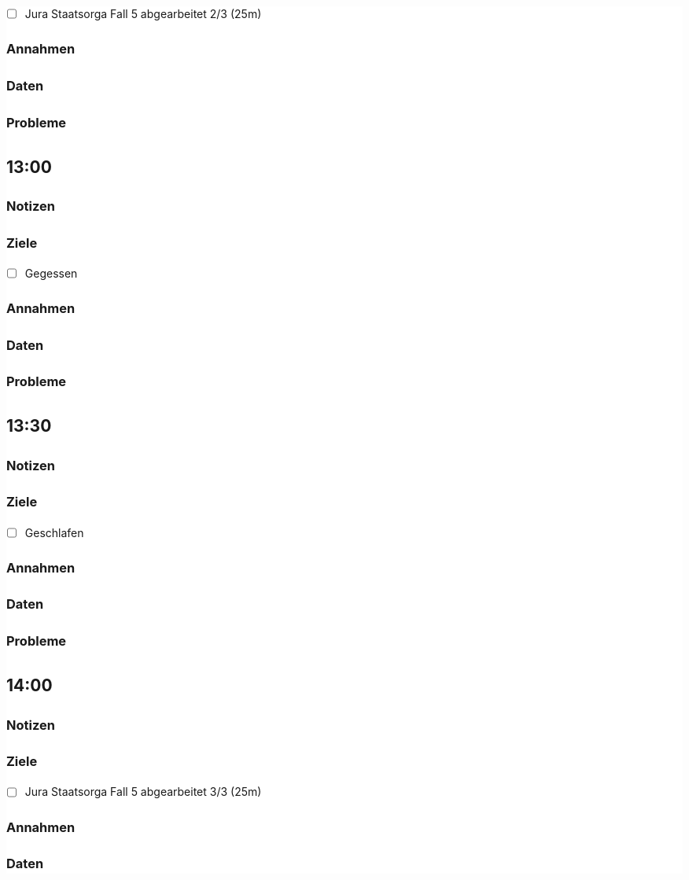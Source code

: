 - [ ] Jura Staatsorga Fall 5 abgearbeitet 2/3 (25m)

### Annahmen

### Daten

### Probleme

## 13:00

### Notizen

### Ziele

- [ ] Gegessen

### Annahmen

### Daten

### Probleme

## 13:30

### Notizen

### Ziele

- [ ] Geschlafen

### Annahmen

### Daten

### Probleme

## 14:00

### Notizen

### Ziele

- [ ] Jura Staatsorga Fall 5 abgearbeitet 3/3 (25m)

### Annahmen

### Daten
